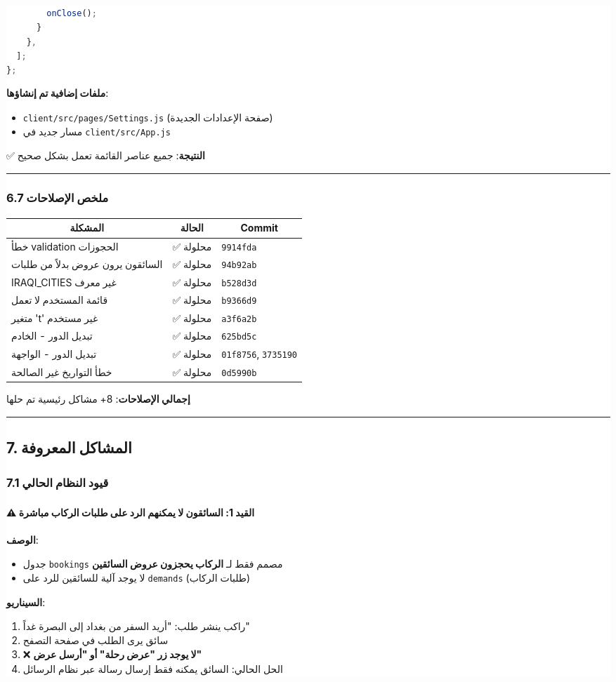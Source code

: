 ```javascript
        onClose();
      }
    },
  ];
};
```

**ملفات إضافية تم إنشاؤها**:
- `client/src/pages/Settings.js` (صفحة الإعدادات الجديدة)
- مسار جديد في `client/src/App.js`

✅ **النتيجة**: جميع عناصر القائمة تعمل بشكل صحيح

---

### 6.7 ملخص الإصلاحات

| المشكلة | الحالة | Commit |
|---------|--------|--------|
| خطأ validation الحجوزات | ✅ محلولة | `9914fda` |
| السائقون يرون عروض بدلاً من طلبات | ✅ محلولة | `94b92ab` |
| IRAQI_CITIES غير معرف | ✅ محلولة | `b528d3d` |
| قائمة المستخدم لا تعمل | ✅ محلولة | `b9366d9` |
| متغير 't' غير مستخدم | ✅ محلولة | `a3f6a2b` |
| تبديل الدور - الخادم | ✅ محلولة | `625bd5c` |
| تبديل الدور - الواجهة | ✅ محلولة | `01f8756`, `3735190` |
| خطأ التواريخ غير الصالحة | ✅ محلولة | `0d5990b` |

**إجمالي الإصلاحات**: 8+ مشاكل رئيسية تم حلها

---

## 7. المشاكل المعروفة

### 7.1 قيود النظام الحالي

#### ⚠️ القيد 1: السائقون لا يمكنهم الرد على طلبات الركاب مباشرة

**الوصف**:
- جدول `bookings` مصمم فقط لـ **الركاب يحجزون عروض السائقين**
- لا يوجد آلية للسائقين للرد على `demands` (طلبات الركاب)

**السيناريو**:
1. راكب ينشر طلب: "أريد السفر من بغداد إلى البصرة غداً"
2. سائق يرى الطلب في صفحة التصفح
3. ❌ **لا يوجد زر "عرض رحلة" أو "أرسل عرض"**
4. الحل الحالي: السائق يمكنه فقط إرسال رسالة عبر نظام الرسائل

